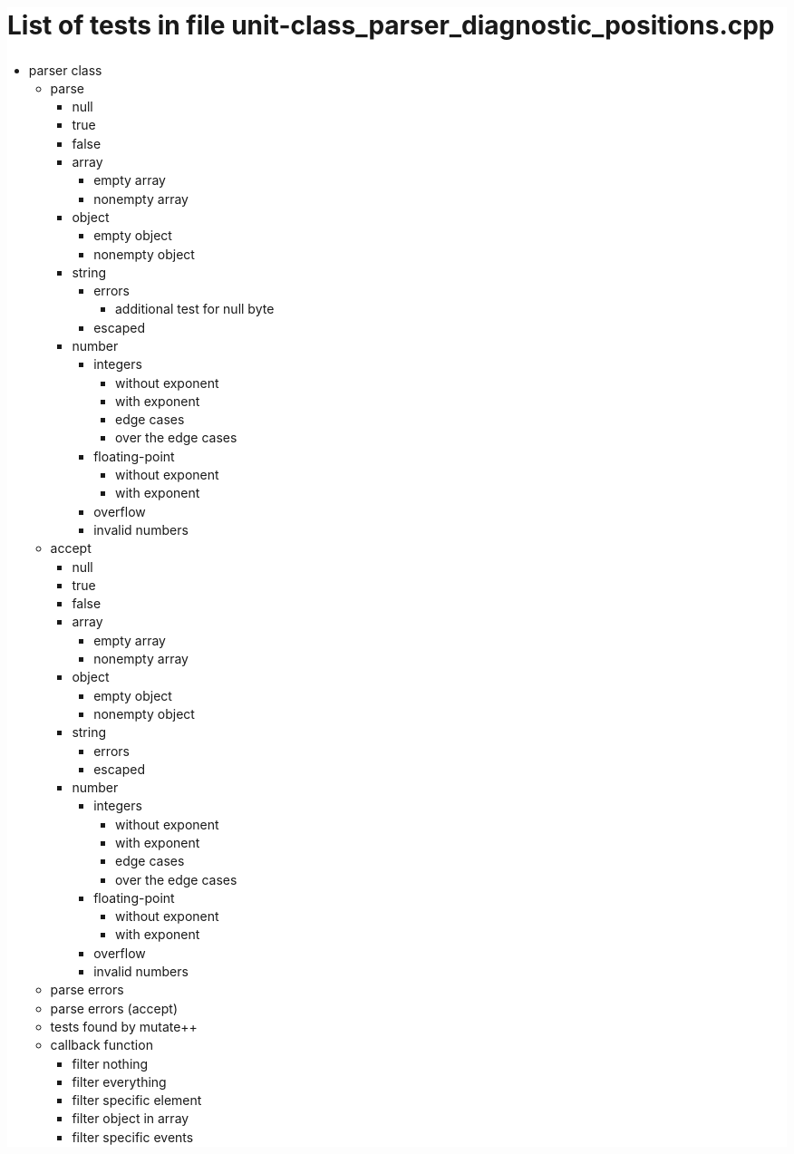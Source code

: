 
# List of tests in file unit-class_parser_diagnostic_positions.cpp

* parser class
    * parse
        * null
        * true
        * false
        * array
            * empty array
            * nonempty array
        * object
            * empty object
            * nonempty object
        * string
            * errors
                * additional test for null byte
            * escaped
        * number
            * integers
                * without exponent
                * with exponent
                * edge cases
                * over the edge cases
            * floating-point
                * without exponent
                * with exponent
            * overflow
            * invalid numbers
    * accept
        * null
        * true
        * false
        * array
            * empty array
            * nonempty array
        * object
            * empty object
            * nonempty object
        * string
            * errors
            * escaped
        * number
            * integers
                * without exponent
                * with exponent
                * edge cases
                * over the edge cases
            * floating-point
                * without exponent
                * with exponent
            * overflow
            * invalid numbers
    * parse errors
    * parse errors (accept)
    * tests found by mutate++
    * callback function
        * filter nothing
        * filter everything
        * filter specific element
        * filter object in array
        * filter specific events